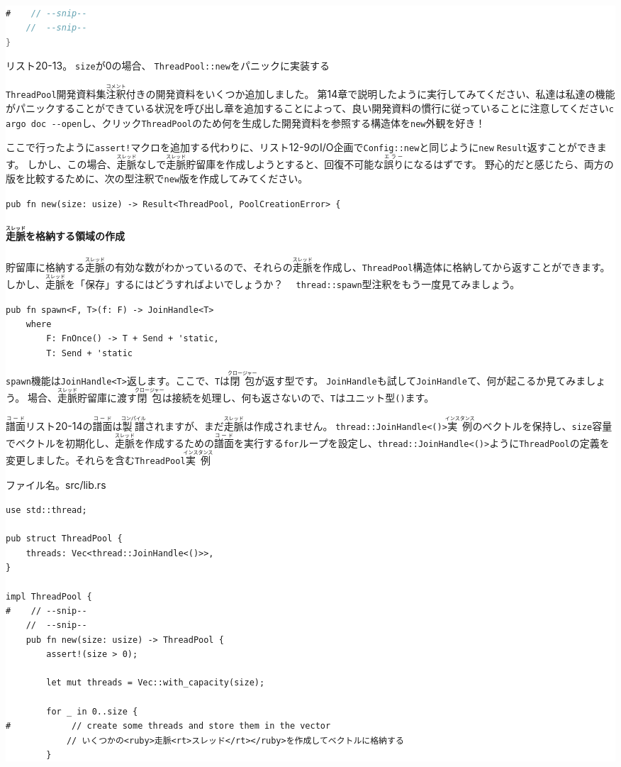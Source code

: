 ```rust
#    // --snip--
    //  --snip--
}
```

<span class="caption">リスト20-13。 <code>size</code>が0の場合、 <code>ThreadPool::new</code>をパニックに実装する</span>

`ThreadPool`開発資料集<ruby>注釈<rt>コメント</rt></ruby>付きの開発資料をいくつか追加しました。
第14章で説明したように実行してみてください、私達は私達の機能がパニックすることができている状況を呼び出し章を追加することによって、良い開発資料の慣行に従っていることに注意してください`cargo doc --open`し、クリック`ThreadPool`のため何を生成した開発資料を参照する構造体を`new`外観を好き！　

ここで行ったように`assert!`マクロを追加する代わりに、リスト12-9のI/O企画で`Config::new`と同じように`new` `Result`返すことができます。
しかし、この場合、<ruby>走脈<rt>スレッド</rt></ruby>なしで<ruby>走脈<rt>スレッド</rt></ruby>貯留庫を作成しようとすると、回復不可能な<ruby>誤り<rt>エラー</rt></ruby>になるはずです。
野心的だと感じたら、両方の版を比較するために、次の型注釈で`new`版を作成してみてください。

```rust,ignore
pub fn new(size: usize) -> Result<ThreadPool, PoolCreationError> {
```

#### <ruby>走脈<rt>スレッド</rt></ruby>を格納する領域の作成

貯留庫に格納する<ruby>走脈<rt>スレッド</rt></ruby>の有効な数がわかっているので、それらの<ruby>走脈<rt>スレッド</rt></ruby>を作成し、`ThreadPool`構造体に格納してから返すことができます。
しかし、<ruby>走脈<rt>スレッド</rt></ruby>を「保存」するにはどうすればよいでしょうか？　
`thread::spawn`型注釈をもう一度見てみましょう。

```rust,ignore
pub fn spawn<F, T>(f: F) -> JoinHandle<T>
    where
        F: FnOnce() -> T + Send + 'static,
        T: Send + 'static
```

`spawn`機能は`JoinHandle<T>`返します。ここで、`T`は<ruby>閉包<rt>クロージャー</rt></ruby>が返す型です。
`JoinHandle`も試して`JoinHandle`て、何が起こるか見てみましょう。
場合、<ruby>走脈<rt>スレッド</rt></ruby>貯留庫に渡す<ruby>閉包<rt>クロージャー</rt></ruby>は接続を処理し、何も返さないので、`T`はユニット型`()`ます。

<ruby>譜面<rt>コード</rt></ruby>リスト20-14の<ruby>譜面<rt>コード</rt></ruby>は<ruby>製譜<rt>コンパイル</rt></ruby>されますが、まだ<ruby>走脈<rt>スレッド</rt></ruby>は作成されません。
`thread::JoinHandle<()>`<ruby>実例<rt>インスタンス</rt></ruby>のベクトルを保持し、`size`容量でベクトルを初期化し、<ruby>走脈<rt>スレッド</rt></ruby>を作成するための<ruby>譜面<rt>コード</rt></ruby>を実行する`for`ループを設定し、`thread::JoinHandle<()>`ように`ThreadPool`の定義を変更しました。それらを含む`ThreadPool`<ruby>実例<rt>インスタンス</rt></ruby>

<span class="filename">ファイル名。src/lib.rs</span>

```rust,ignore
use std::thread;

pub struct ThreadPool {
    threads: Vec<thread::JoinHandle<()>>,
}

impl ThreadPool {
#    // --snip--
    //  --snip--
    pub fn new(size: usize) -> ThreadPool {
        assert!(size > 0);

        let mut threads = Vec::with_capacity(size);

        for _ in 0..size {
#            // create some threads and store them in the vector
            // いくつかの<ruby>走脈<rt>スレッド</rt></ruby>を作成してベクトルに格納する
        }

```